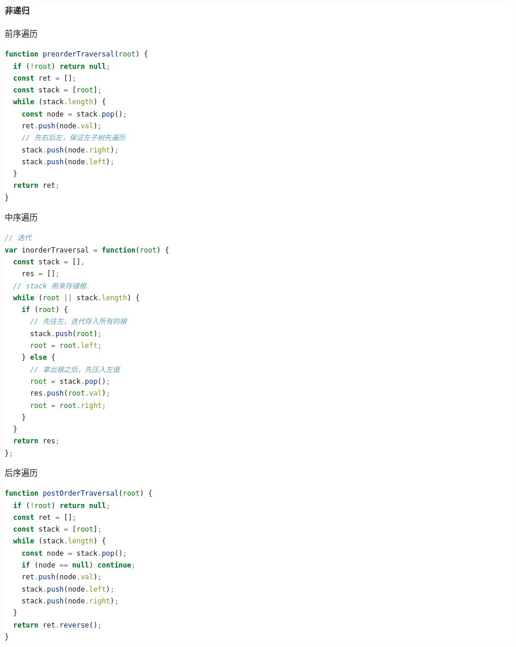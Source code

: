 #### 非递归

前序遍历

```js
function preorderTraversal(root) {
  if (!root) return null;
  const ret = [];
  const stack = [root];
  while (stack.length) {
    const node = stack.pop();
    ret.push(node.val);
    // 先右后左，保证左子树先遍历
    stack.push(node.right);
    stack.push(node.left);
  }
  return ret;
}
```

中序遍历

```js
// 迭代
var inorderTraversal = function(root) {
  const stack = [],
    res = [];
  // stack 用来存储根.
  while (root || stack.length) {
    if (root) {
      // 先往左，迭代存入所有的根
      stack.push(root);
      root = root.left;
    } else {
      // 拿出根之后，先压入左值
      root = stack.pop();
      res.push(root.val);
      root = root.right;
    }
  }
  return res;
};
```

后序遍历

```js
function postOrderTraversal(root) {
  if (!root) return null;
  const ret = [];
  const stack = [root];
  while (stack.length) {
    const node = stack.pop();
    if (node == null) continue;
    ret.push(node.val);
    stack.push(node.left);
    stack.push(node.right);
  }
  return ret.reverse();
}
```
